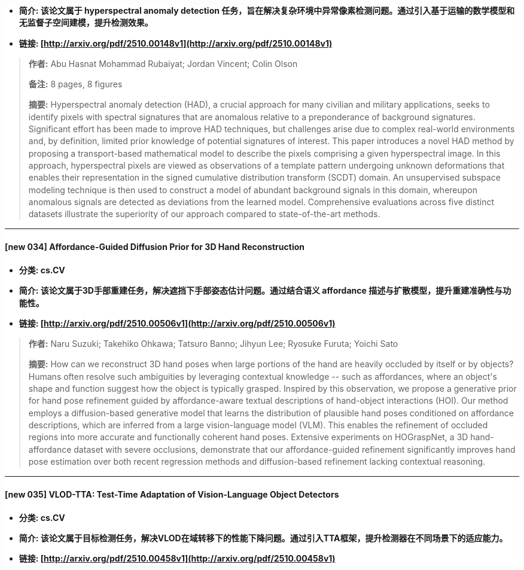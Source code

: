 - **简介: 该论文属于 hyperspectral anomaly detection 任务，旨在解决复杂环境中异常像素检测问题。通过引入基于运输的数学模型和无监督子空间建模，提升检测效果。**

- **链接: [http://arxiv.org/pdf/2510.00148v1](http://arxiv.org/pdf/2510.00148v1)**

> **作者:** Abu Hasnat Mohammad Rubaiyat; Jordan Vincent; Colin Olson
>
> **备注:** 8 pages, 8 figures
>
> **摘要:** Hyperspectral anomaly detection (HAD), a crucial approach for many civilian and military applications, seeks to identify pixels with spectral signatures that are anomalous relative to a preponderance of background signatures. Significant effort has been made to improve HAD techniques, but challenges arise due to complex real-world environments and, by definition, limited prior knowledge of potential signatures of interest. This paper introduces a novel HAD method by proposing a transport-based mathematical model to describe the pixels comprising a given hyperspectral image. In this approach, hyperspectral pixels are viewed as observations of a template pattern undergoing unknown deformations that enables their representation in the signed cumulative distribution transform (SCDT) domain. An unsupervised subspace modeling technique is then used to construct a model of abundant background signals in this domain, whereupon anomalous signals are detected as deviations from the learned model. Comprehensive evaluations across five distinct datasets illustrate the superiority of our approach compared to state-of-the-art methods.
>
---
#### [new 034] Affordance-Guided Diffusion Prior for 3D Hand Reconstruction
- **分类: cs.CV**

- **简介: 该论文属于3D手部重建任务，解决遮挡下手部姿态估计问题。通过结合语义 affordance 描述与扩散模型，提升重建准确性与功能性。**

- **链接: [http://arxiv.org/pdf/2510.00506v1](http://arxiv.org/pdf/2510.00506v1)**

> **作者:** Naru Suzuki; Takehiko Ohkawa; Tatsuro Banno; Jihyun Lee; Ryosuke Furuta; Yoichi Sato
>
> **摘要:** How can we reconstruct 3D hand poses when large portions of the hand are heavily occluded by itself or by objects? Humans often resolve such ambiguities by leveraging contextual knowledge -- such as affordances, where an object's shape and function suggest how the object is typically grasped. Inspired by this observation, we propose a generative prior for hand pose refinement guided by affordance-aware textual descriptions of hand-object interactions (HOI). Our method employs a diffusion-based generative model that learns the distribution of plausible hand poses conditioned on affordance descriptions, which are inferred from a large vision-language model (VLM). This enables the refinement of occluded regions into more accurate and functionally coherent hand poses. Extensive experiments on HOGraspNet, a 3D hand-affordance dataset with severe occlusions, demonstrate that our affordance-guided refinement significantly improves hand pose estimation over both recent regression methods and diffusion-based refinement lacking contextual reasoning.
>
---
#### [new 035] VLOD-TTA: Test-Time Adaptation of Vision-Language Object Detectors
- **分类: cs.CV**

- **简介: 该论文属于目标检测任务，解决VLOD在域转移下的性能下降问题。通过引入TTA框架，提升检测器在不同场景下的适应能力。**

- **链接: [http://arxiv.org/pdf/2510.00458v1](http://arxiv.org/pdf/2510.00458v1)**
